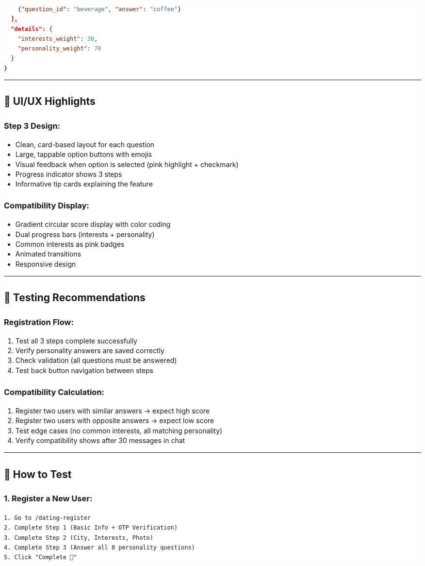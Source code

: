 ```json
    {"question_id": "beverage", "answer": "coffee"}
  ],
  "details": {
    "interests_weight": 30,
    "personality_weight": 70
  }
}
```

---

## 🎨 UI/UX Highlights

### **Step 3 Design:**
- Clean, card-based layout for each question
- Large, tappable option buttons with emojis
- Visual feedback when option is selected (pink highlight + checkmark)
- Progress indicator shows 3 steps
- Informative tip cards explaining the feature

### **Compatibility Display:**
- Gradient circular score display with color coding
- Dual progress bars (interests + personality)
- Common interests as pink badges
- Animated transitions
- Responsive design

---

## 🧪 Testing Recommendations

### **Registration Flow:**
1. Test all 3 steps complete successfully
2. Verify personality answers are saved correctly
3. Check validation (all questions must be answered)
4. Test back button navigation between steps

### **Compatibility Calculation:**
1. Register two users with similar answers → expect high score
2. Register two users with opposite answers → expect low score
3. Test edge cases (no common interests, all matching personality)
4. Verify compatibility shows after 30 messages in chat

---

## 🚀 How to Test

### **1. Register a New User:**
```
1. Go to /dating-register
2. Complete Step 1 (Basic Info + OTP Verification)
3. Complete Step 2 (City, Interests, Photo)
4. Complete Step 3 (Answer all 8 personality questions)
5. Click "Complete 🎉"
```
